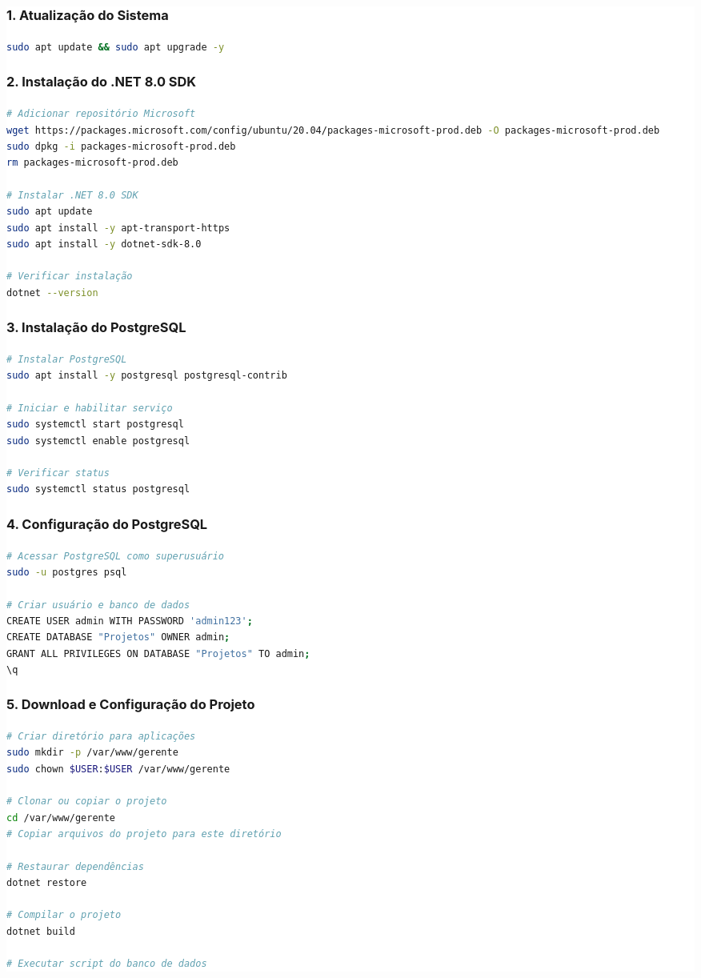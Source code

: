 ### 1. Atualização do Sistema
```bash
sudo apt update && sudo apt upgrade -y
```

### 2. Instalação do .NET 8.0 SDK
```bash
# Adicionar repositório Microsoft
wget https://packages.microsoft.com/config/ubuntu/20.04/packages-microsoft-prod.deb -O packages-microsoft-prod.deb
sudo dpkg -i packages-microsoft-prod.deb
rm packages-microsoft-prod.deb

# Instalar .NET 8.0 SDK
sudo apt update
sudo apt install -y apt-transport-https
sudo apt install -y dotnet-sdk-8.0

# Verificar instalação
dotnet --version
```

### 3. Instalação do PostgreSQL
```bash
# Instalar PostgreSQL
sudo apt install -y postgresql postgresql-contrib

# Iniciar e habilitar serviço
sudo systemctl start postgresql
sudo systemctl enable postgresql

# Verificar status
sudo systemctl status postgresql
```

### 4. Configuração do PostgreSQL
```bash
# Acessar PostgreSQL como superusuário
sudo -u postgres psql

# Criar usuário e banco de dados
CREATE USER admin WITH PASSWORD 'admin123';
CREATE DATABASE "Projetos" OWNER admin;
GRANT ALL PRIVILEGES ON DATABASE "Projetos" TO admin;
\q
```

### 5. Download e Configuração do Projeto
```bash
# Criar diretório para aplicações
sudo mkdir -p /var/www/gerente
sudo chown $USER:$USER /var/www/gerente

# Clonar ou copiar o projeto
cd /var/www/gerente
# Copiar arquivos do projeto para este diretório

# Restaurar dependências
dotnet restore

# Compilar o projeto
dotnet build

# Executar script do banco de dados
```